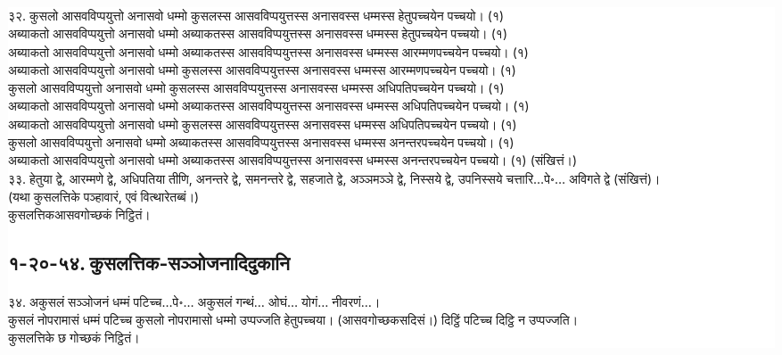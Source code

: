 ३२. कुसलो आसवविप्पयुत्तो अनासवो धम्मो कुसलस्स आसवविप्पयुत्तस्स अनासवस्स धम्मस्स हेतुपच्‍चयेन पच्‍चयो। (१)  
अब्याकतो आसवविप्पयुत्तो अनासवो धम्मो अब्याकतस्स आसवविप्पयुत्तस्स अनासवस्स धम्मस्स हेतुपच्‍चयेन पच्‍चयो। (१)  
अब्याकतो आसवविप्पयुत्तो अनासवो धम्मो अब्याकतस्स आसवविप्पयुत्तस्स अनासवस्स धम्मस्स आरम्मणपच्‍चयेन पच्‍चयो। (१)  
अब्याकतो आसवविप्पयुत्तो अनासवो धम्मो कुसलस्स आसवविप्पयुत्तस्स अनासवस्स धम्मस्स आरम्मणपच्‍चयेन पच्‍चयो। (१)  
कुसलो आसवविप्पयुत्तो अनासवो धम्मो कुसलस्स आसवविप्पयुत्तस्स अनासवस्स धम्मस्स अधिपतिपच्‍चयेन पच्‍चयो। (१)  
अब्याकतो आसवविप्पयुत्तो अनासवो धम्मो अब्याकतस्स आसवविप्पयुत्तस्स अनासवस्स धम्मस्स अधिपतिपच्‍चयेन पच्‍चयो। (१)  
अब्याकतो आसवविप्पयुत्तो अनासवो धम्मो कुसलस्स आसवविप्पयुत्तस्स अनासवस्स धम्मस्स अधिपतिपच्‍चयेन पच्‍चयो। (१)  
कुसलो आसवविप्पयुत्तो अनासवो धम्मो अब्याकतस्स आसवविप्पयुत्तस्स अनासवस्स धम्मस्स अनन्तरपच्‍चयेन पच्‍चयो। (१)  
अब्याकतो आसवविप्पयुत्तो अनासवो धम्मो अब्याकतस्स आसवविप्पयुत्तस्स अनासवस्स धम्मस्स अनन्तरपच्‍चयेन पच्‍चयो। (१) (संखित्तं।)  
३३. हेतुया द्वे, आरम्मणे द्वे, अधिपतिया तीणि, अनन्तरे द्वे, समनन्तरे द्वे, सहजाते द्वे, अञ्‍ञमञ्‍ञे द्वे, निस्सये द्वे, उपनिस्सये चत्तारि…पे॰… अविगते द्वे (संखित्तं)।  
(यथा कुसलत्तिके पञ्हावारं, एवं वित्थारेतब्बं।)  
कुसलत्तिकआसवगोच्छकं निट्ठितं।  


## १-२०-५४. कुसलत्तिक-सञ्‍ञोजनादिदुकानि

३४. अकुसलं सञ्‍ञोजनं धम्मं पटिच्‍च…पे॰… अकुसलं गन्थं… ओघं… योगं… नीवरणं…।  
कुसलं नोपरामासं धम्मं पटिच्‍च कुसलो नोपरामासो धम्मो उप्पज्‍जति हेतुपच्‍चया। (आसवगोच्छकसदिसं।) दिट्ठिं पटिच्‍च दिट्ठि न उप्पज्‍जति।  
कुसलत्तिके छ गोच्छकं निट्ठितं।  